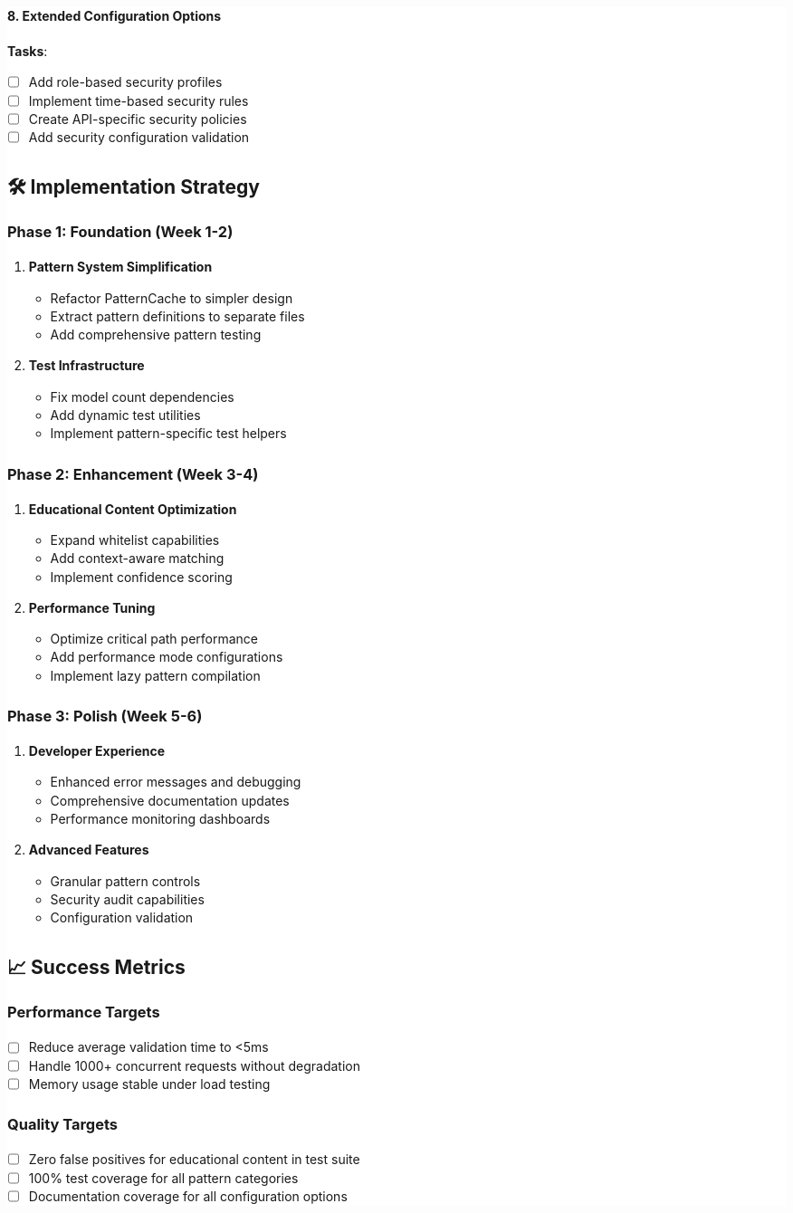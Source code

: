 #### 8. Extended Configuration Options
**Tasks**:
- [ ] Add role-based security profiles
- [ ] Implement time-based security rules
- [ ] Create API-specific security policies
- [ ] Add security configuration validation

## 🛠️ Implementation Strategy

### Phase 1: Foundation (Week 1-2)
1. **Pattern System Simplification**
   - Refactor PatternCache to simpler design
   - Extract pattern definitions to separate files
   - Add comprehensive pattern testing

2. **Test Infrastructure**
   - Fix model count dependencies
   - Add dynamic test utilities
   - Implement pattern-specific test helpers

### Phase 2: Enhancement (Week 3-4)
1. **Educational Content Optimization**
   - Expand whitelist capabilities
   - Add context-aware matching
   - Implement confidence scoring

2. **Performance Tuning**
   - Optimize critical path performance
   - Add performance mode configurations
   - Implement lazy pattern compilation

### Phase 3: Polish (Week 5-6)
1. **Developer Experience**
   - Enhanced error messages and debugging
   - Comprehensive documentation updates
   - Performance monitoring dashboards

2. **Advanced Features**
   - Granular pattern controls
   - Security audit capabilities
   - Configuration validation

## 📈 Success Metrics

### Performance Targets
- [ ] Reduce average validation time to <5ms
- [ ] Handle 1000+ concurrent requests without degradation
- [ ] Memory usage stable under load testing

### Quality Targets  
- [ ] Zero false positives for educational content in test suite
- [ ] 100% test coverage for all pattern categories
- [ ] Documentation coverage for all configuration options
